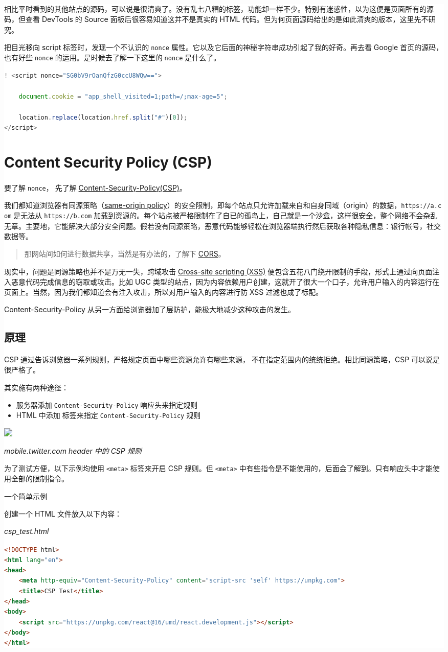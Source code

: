 相比平时看到的其他站点的源码，可以说是很清爽了。没有乱七八糟的标签，功能却一样不少。特别有迷惑性，以为这便是页面所有的源码，但查看 DevTools 的 Source 面板后很容易知道这并不是真实的 HTML 代码。但为何页面源码给出的是如此清爽的版本，这里先不研究。

把目光移向 script 标签时，发现一个不认识的 `nonce` 属性。它以及它后面的神秘字符串成功引起了我的好奇。再去看 Google 首页的源码，也有好些 `nonce` 的运用。是时候去了解一下这里的 `nonce` 是什么了。

```js
! <script nonce="SG0bV9rOanQfzG0ccU8WQw==">

    document.cookie = "app_shell_visited=1;path=/;max-age=5";

    location.replace(location.href.split("#")[0]);
</script>
```

# Content Security Policy (CSP)

要了解 `nonce`， 先了解 [Content-Security-Policy(CSP)](https://developer.mozilla.org/en-US/docs/Web/HTTP/CSP)。

我们都知道浏览器有同源策略（[same-origin policy](https://en.wikipedia.org/wiki/Same-origin_policy)）的安全限制，即每个站点只允许加载来自和自身同域（origin）的数据，`https://a.com` 是无法从 `https://b.com` 加载到资源的。每个站点被严格限制在了自已的孤岛上，自己就是一个沙盒，这样很安全，整个网络不会杂乱无章。主要地，它能解决大部分安全问题。假若没有同源策略，恶意代码能够轻松在浏览器端执行然后获取各种隐私信息：银行帐号，社交数据等。

> 那网站间如何进行数据共享，当然是有办法的，了解下 [CORS](https://developer.mozilla.org/en-US/docs/Web/HTTP/CORS)。

现实中，问题是同源策略也并不是万无一失，跨域攻击 [Cross-site scripting (XSS)](https://en.wikipedia.org/wiki/Cross-site_scripting) 便包含五花八门绕开限制的手段，形式上通过向页面注入恶意代码完成信息的窃取或攻击。比如 UGC 类型的站点，因为内容依赖用户创建，这就开了很大一个口子，允许用户输入的内容运行在页面上。当然，因为我们都知道会有注入攻击，所以对用户输入的内容进行防 XSS 过滤也成了标配。

Content-Security-Policy 从另一方面给浏览器加了层防护，能极大地减少这种攻击的发生。

## 原理

CSP 通过告诉浏览器一系列规则，严格规定页面中哪些资源允许有哪些来源， 不在指定范围内的统统拒绝。相比同源策略，CSP 可以说是很严格了。

其实施有两种途径：

* 服务器添加 `Content-Security-Policy` 响应头来指定规则
* HTML 中添加 <meta> 标签来指定 `Content-Security-Policy` 规则

![](//blogimg.jakeyu.top/Content-Security-Policy-CSP-介绍/44004494-f3c9bdf2-9e95-11e8-8793-e2966d79ecae.png)

*mobile.twitter.com header 中的 CSP 规则*

为了测试方便，以下示例均使用 `<meta>` 标签来开启 CSP 规则。但 `<meta>` 中有些指令是不能使用的，后面会了解到。只有响应头中才能使用全部的限制指令。

一个简单示例

创建一个 HTML 文件放入以下内容：

*csp_test.html*

```HTML
<!DOCTYPE html>
<html lang="en">
<head>
    <meta http-equiv="Content-Security-Policy" content="script-src 'self' https://unpkg.com">
    <title>CSP Test</title>
</head>
<body>
    <script src="https://unpkg.com/react@16/umd/react.development.js"></script>
</body>
</html>
```
